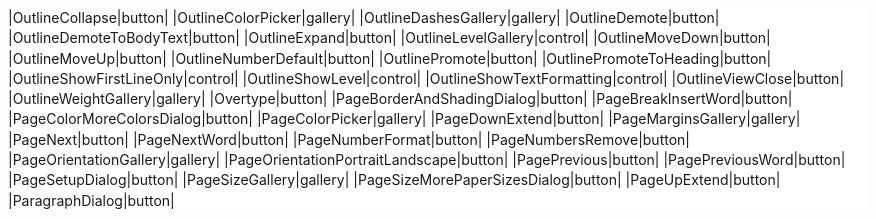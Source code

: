 |OutlineCollapse|button|
|OutlineColorPicker|gallery|
|OutlineDashesGallery|gallery|
|OutlineDemote|button|
|OutlineDemoteToBodyText|button|
|OutlineExpand|button|
|OutlineLevelGallery|control|
|OutlineMoveDown|button|
|OutlineMoveUp|button|
|OutlineNumberDefault|button|
|OutlinePromote|button|
|OutlinePromoteToHeading|button|
|OutlineShowFirstLineOnly|control|
|OutlineShowLevel|control|
|OutlineShowTextFormatting|control|
|OutlineViewClose|button|
|OutlineWeightGallery|gallery|
|Overtype|button|
|PageBorderAndShadingDialog|button|
|PageBreakInsertWord|button|
|PageColorMoreColorsDialog|button|
|PageColorPicker|gallery|
|PageDownExtend|button|
|PageMarginsGallery|gallery|
|PageNext|button|
|PageNextWord|button|
|PageNumberFormat|button|
|PageNumbersRemove|button|
|PageOrientationGallery|gallery|
|PageOrientationPortraitLandscape|button|
|PagePrevious|button|
|PagePreviousWord|button|
|PageSetupDialog|button|
|PageSizeGallery|gallery|
|PageSizeMorePaperSizesDialog|button|
|PageUpExtend|button|
|ParagraphDialog|button|